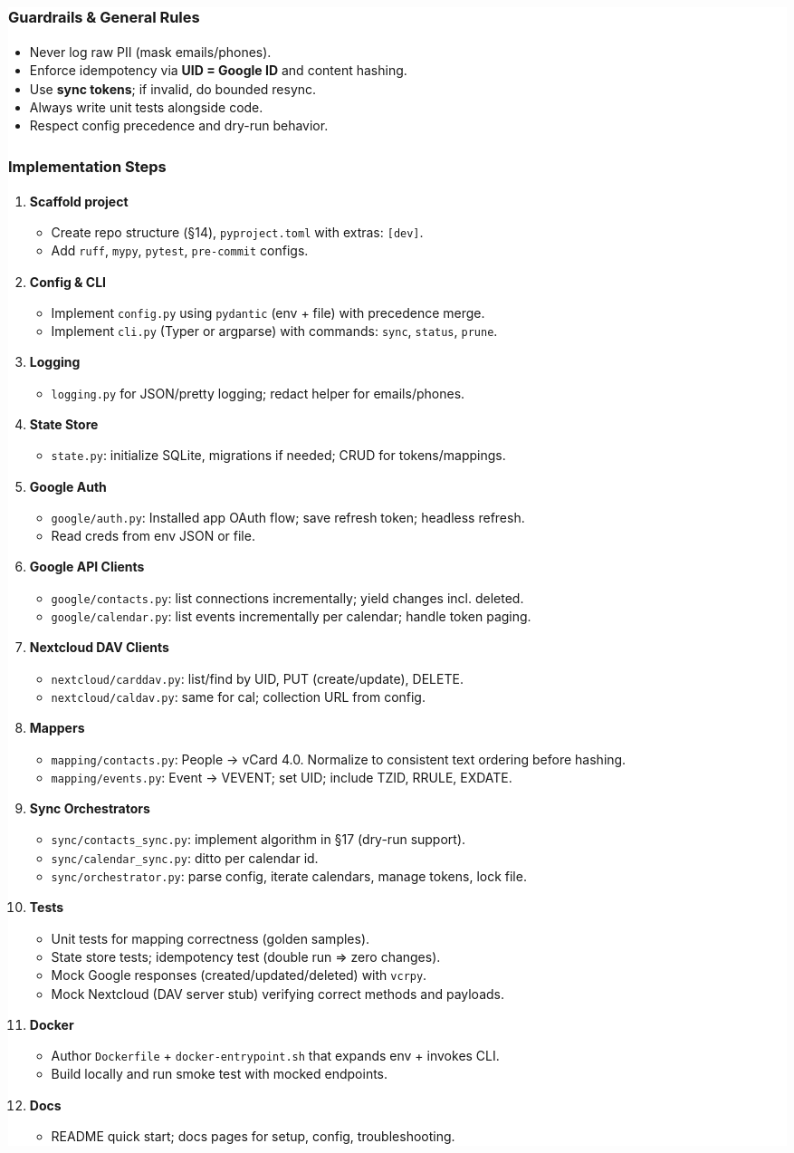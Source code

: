 ### Guardrails & General Rules
- Never log raw PII (mask emails/phones).  
- Enforce idempotency via **UID = Google ID** and content hashing.  
- Use **sync tokens**; if invalid, do bounded resync.  
- Always write unit tests alongside code.  
- Respect config precedence and dry-run behavior.

### Implementation Steps

1. **Scaffold project**
   - Create repo structure (§14), `pyproject.toml` with extras: `[dev]`.
   - Add `ruff`, `mypy`, `pytest`, `pre-commit` configs.

2. **Config & CLI**
   - Implement `config.py` using `pydantic` (env + file) with precedence merge.
   - Implement `cli.py` (Typer or argparse) with commands: `sync`, `status`, `prune`.

3. **Logging**
   - `logging.py` for JSON/pretty logging; redact helper for emails/phones.

4. **State Store**
   - `state.py`: initialize SQLite, migrations if needed; CRUD for tokens/mappings.

5. **Google Auth**
   - `google/auth.py`: Installed app OAuth flow; save refresh token; headless refresh.
   - Read creds from env JSON or file.

6. **Google API Clients**
   - `google/contacts.py`: list connections incrementally; yield changes incl. deleted.
   - `google/calendar.py`: list events incrementally per calendar; handle token paging.

7. **Nextcloud DAV Clients**
   - `nextcloud/carddav.py`: list/find by UID, PUT (create/update), DELETE.
   - `nextcloud/caldav.py`: same for cal; collection URL from config.

8. **Mappers**
   - `mapping/contacts.py`: People → vCard 4.0. Normalize to consistent text ordering before hashing.
   - `mapping/events.py`: Event → VEVENT; set UID; include TZID, RRULE, EXDATE.

9. **Sync Orchestrators**
   - `sync/contacts_sync.py`: implement algorithm in §17 (dry-run support).
   - `sync/calendar_sync.py`: ditto per calendar id.
   - `sync/orchestrator.py`: parse config, iterate calendars, manage tokens, lock file.

10. **Tests**
    - Unit tests for mapping correctness (golden samples).
    - State store tests; idempotency test (double run ⇒ zero changes).
    - Mock Google responses (created/updated/deleted) with `vcrpy`.
    - Mock Nextcloud (DAV server stub) verifying correct methods and payloads.

11. **Docker**
    - Author `Dockerfile` + `docker-entrypoint.sh` that expands env + invokes CLI.
    - Build locally and run smoke test with mocked endpoints.

12. **Docs**
    - README quick start; docs pages for setup, config, troubleshooting.
